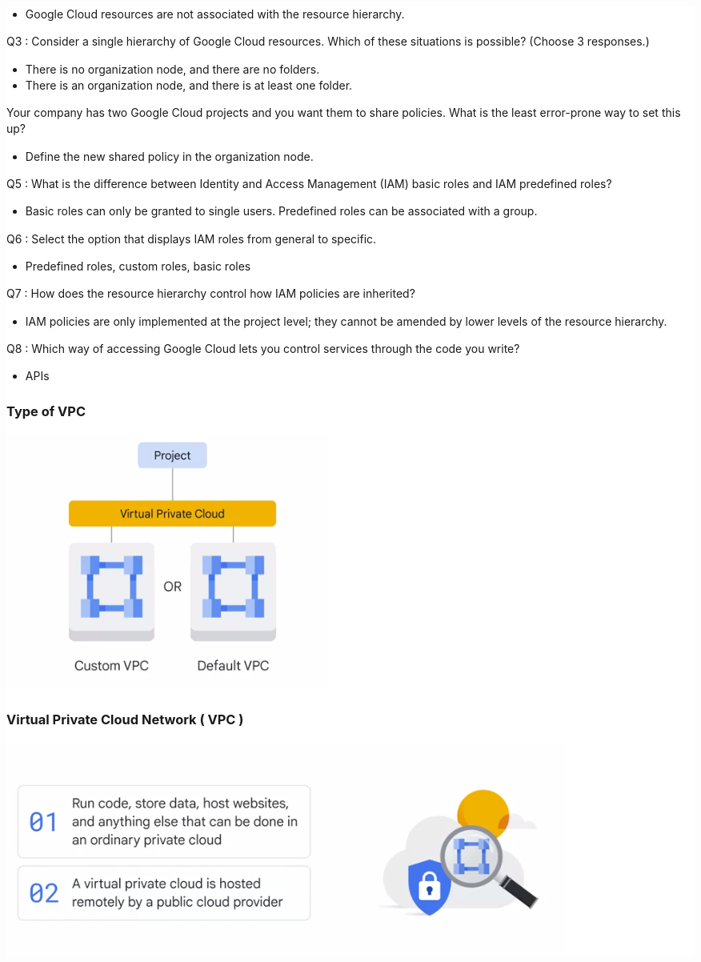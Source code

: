 * Google Cloud resources are not associated with the resource hierarchy.

Q3 : Consider a single hierarchy of Google Cloud resources. Which of these situations is possible? (Choose 3 responses.)

* There is no organization node, and there are no folders.
* There is an organization node, and there is at least one folder.

Your company has two Google Cloud projects and you want them to share policies. What is the least error-prone way to set this up?

* Define the new shared policy in the organization node.

Q5 : What is the difference between Identity and Access Management (IAM) basic roles and IAM predefined roles?

* Basic roles can only be granted to single users. Predefined roles can be associated with a group.

Q6 : Select the option that displays IAM roles from general to specific.

* Predefined roles, custom roles, basic roles

Q7 : How does the resource hierarchy control how IAM policies are inherited?

* IAM policies are only implemented at the project level; they cannot be amended by lower levels of the resource hierarchy.

Q8 : Which way of accessing Google Cloud lets you control services through the code you write?

* APIs

### Type of VPC

![type of VPC](./gcp-core-infra-img/gcp-core-infra-20.png)

### Virtual Private Cloud Network ( VPC )

![what is vpc](./gcp-core-infra-img/gcp-core-infra-21.png)
